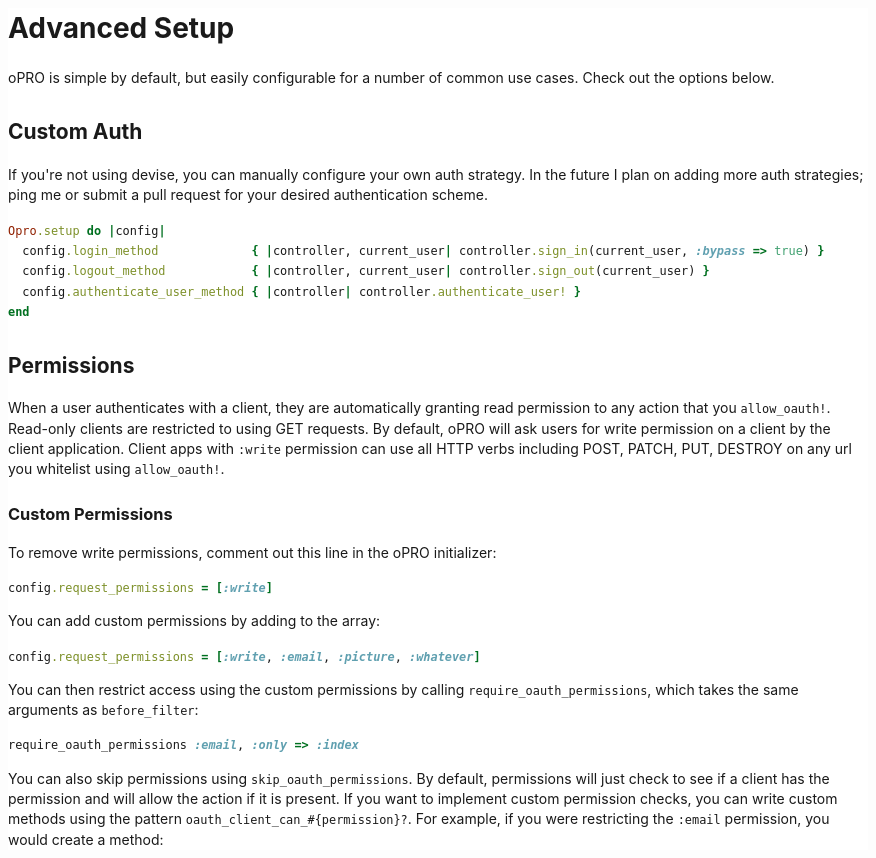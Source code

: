 
# Advanced Setup

oPRO is simple by default, but easily configurable for a number of common use cases. Check out the options below.


## Custom Auth

If you're not using devise, you can manually configure your own auth strategy. In the future I plan on adding more auth strategies; ping me or submit a pull request for your desired authentication scheme.

```ruby
Opro.setup do |config|
  config.login_method             { |controller, current_user| controller.sign_in(current_user, :bypass => true) }
  config.logout_method            { |controller, current_user| controller.sign_out(current_user) }
  config.authenticate_user_method { |controller| controller.authenticate_user! }
end
```

## Permissions

When a user authenticates with a client, they are automatically granting read permission to any action that you `allow_oauth!`. Read-only clients are restricted to using GET requests. By default, oPRO will ask users for write permission on a client by the client application. Client apps with `:write` permission can use all HTTP verbs including POST, PATCH, PUT, DESTROY on any url you whitelist using `allow_oauth!`.


### Custom Permissions

To remove write permissions, comment out this line in the oPRO initializer:

```ruby
config.request_permissions = [:write]
```

You can add custom permissions by adding to the array:

```ruby
config.request_permissions = [:write, :email, :picture, :whatever]
```

You can then restrict access using the custom permissions by calling `require_oauth_permissions`, which takes the same arguments as `before_filter`:

```ruby
require_oauth_permissions :email, :only => :index
```

You can also skip permissions using `skip_oauth_permissions`. By default, permissions will just check to see if a client has the permission and will allow the action if it is present. If you want to implement custom permission checks, you can write custom methods using the pattern `oauth_client_can_#{permission}?`. For example, if you were restricting the `:email` permission, you would create a method:
